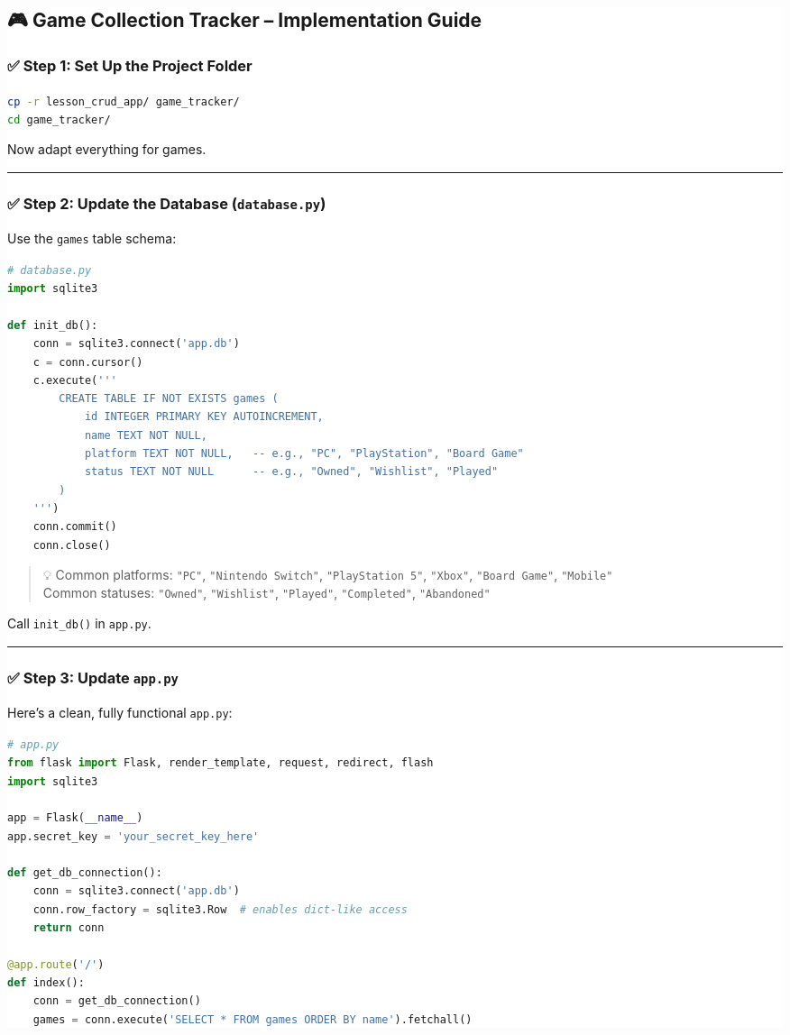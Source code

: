 ﻿


## 🎮 Game Collection Tracker – Implementation Guide

### ✅ Step 1: Set Up the Project Folder
```bash
cp -r lesson_crud_app/ game_tracker/
cd game_tracker/
```

Now adapt everything for games.

---

### ✅ Step 2: Update the Database (`database.py`)

Use the `games` table schema:

```python
# database.py
import sqlite3

def init_db():
    conn = sqlite3.connect('app.db')
    c = conn.cursor()
    c.execute('''
        CREATE TABLE IF NOT EXISTS games (
            id INTEGER PRIMARY KEY AUTOINCREMENT,
            name TEXT NOT NULL,
            platform TEXT NOT NULL,   -- e.g., "PC", "PlayStation", "Board Game"
            status TEXT NOT NULL      -- e.g., "Owned", "Wishlist", "Played"
        )
    ''')
    conn.commit()
    conn.close()
```

> 💡 Common platforms: `"PC"`, `"Nintendo Switch"`, `"PlayStation 5"`, `"Xbox"`, `"Board Game"`, `"Mobile"`  
> Common statuses: `"Owned"`, `"Wishlist"`, `"Played"`, `"Completed"`, `"Abandoned"`

Call `init_db()` in `app.py`.

---

### ✅ Step 3: Update `app.py`

Here’s a clean, fully functional `app.py`:

```python
# app.py
from flask import Flask, render_template, request, redirect, flash
import sqlite3

app = Flask(__name__)
app.secret_key = 'your_secret_key_here'

def get_db_connection():
    conn = sqlite3.connect('app.db')
    conn.row_factory = sqlite3.Row  # enables dict-like access
    return conn

@app.route('/')
def index():
    conn = get_db_connection()
    games = conn.execute('SELECT * FROM games ORDER BY name').fetchall()
```